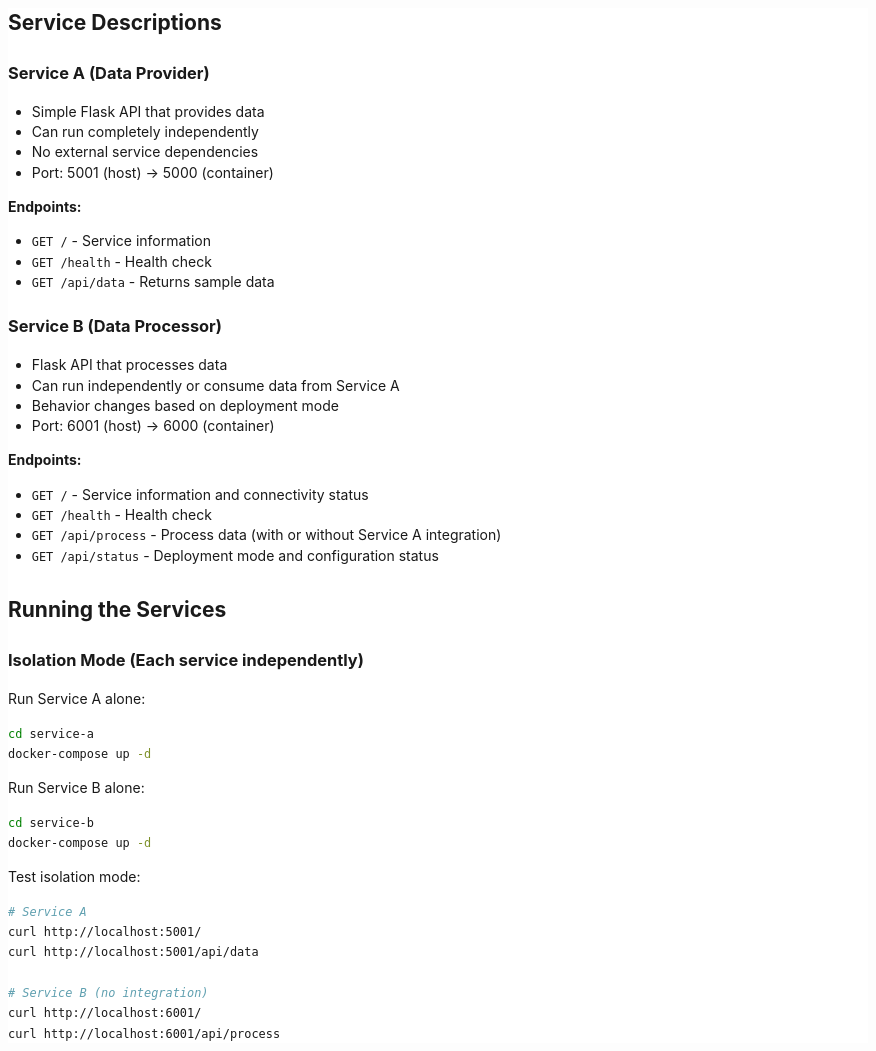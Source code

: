 ## Service Descriptions

### Service A (Data Provider)
- Simple Flask API that provides data
- Can run completely independently
- No external service dependencies
- Port: 5001 (host) → 5000 (container)

**Endpoints:**
- `GET /` - Service information
- `GET /health` - Health check
- `GET /api/data` - Returns sample data

### Service B (Data Processor)
- Flask API that processes data
- Can run independently or consume data from Service A
- Behavior changes based on deployment mode
- Port: 6001 (host) → 6000 (container)

**Endpoints:**
- `GET /` - Service information and connectivity status
- `GET /health` - Health check
- `GET /api/process` - Process data (with or without Service A integration)
- `GET /api/status` - Deployment mode and configuration status

## Running the Services

### Isolation Mode (Each service independently)

Run Service A alone:
```bash
cd service-a
docker-compose up -d
```

Run Service B alone:
```bash
cd service-b
docker-compose up -d
```

Test isolation mode:
```bash
# Service A
curl http://localhost:5001/
curl http://localhost:5001/api/data

# Service B (no integration)
curl http://localhost:6001/
curl http://localhost:6001/api/process
```
